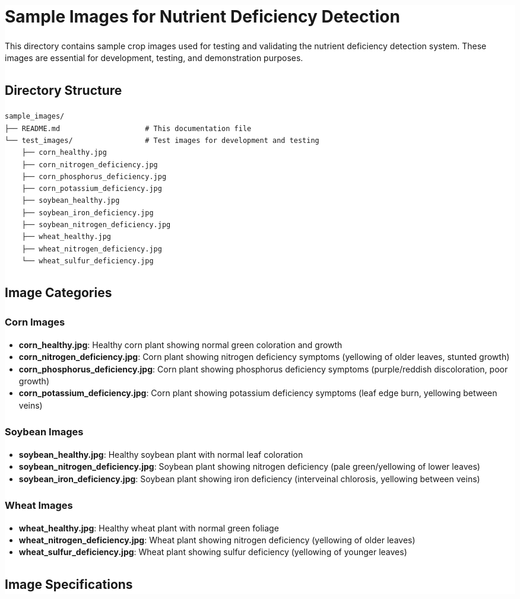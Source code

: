 # Sample Images for Nutrient Deficiency Detection

This directory contains sample crop images used for testing and validating the nutrient deficiency detection system. These images are essential for development, testing, and demonstration purposes.

## Directory Structure

```
sample_images/
├── README.md                    # This documentation file
└── test_images/                 # Test images for development and testing
    ├── corn_healthy.jpg
    ├── corn_nitrogen_deficiency.jpg
    ├── corn_phosphorus_deficiency.jpg
    ├── corn_potassium_deficiency.jpg
    ├── soybean_healthy.jpg
    ├── soybean_iron_deficiency.jpg
    ├── soybean_nitrogen_deficiency.jpg
    ├── wheat_healthy.jpg
    ├── wheat_nitrogen_deficiency.jpg
    └── wheat_sulfur_deficiency.jpg
```

## Image Categories

### Corn Images
- **corn_healthy.jpg**: Healthy corn plant showing normal green coloration and growth
- **corn_nitrogen_deficiency.jpg**: Corn plant showing nitrogen deficiency symptoms (yellowing of older leaves, stunted growth)
- **corn_phosphorus_deficiency.jpg**: Corn plant showing phosphorus deficiency symptoms (purple/reddish discoloration, poor growth)
- **corn_potassium_deficiency.jpg**: Corn plant showing potassium deficiency symptoms (leaf edge burn, yellowing between veins)

### Soybean Images
- **soybean_healthy.jpg**: Healthy soybean plant with normal leaf coloration
- **soybean_nitrogen_deficiency.jpg**: Soybean plant showing nitrogen deficiency (pale green/yellowing of lower leaves)
- **soybean_iron_deficiency.jpg**: Soybean plant showing iron deficiency (interveinal chlorosis, yellowing between veins)

### Wheat Images
- **wheat_healthy.jpg**: Healthy wheat plant with normal green foliage
- **wheat_nitrogen_deficiency.jpg**: Wheat plant showing nitrogen deficiency (yellowing of older leaves)
- **wheat_sulfur_deficiency.jpg**: Wheat plant showing sulfur deficiency (yellowing of younger leaves)

## Image Specifications
